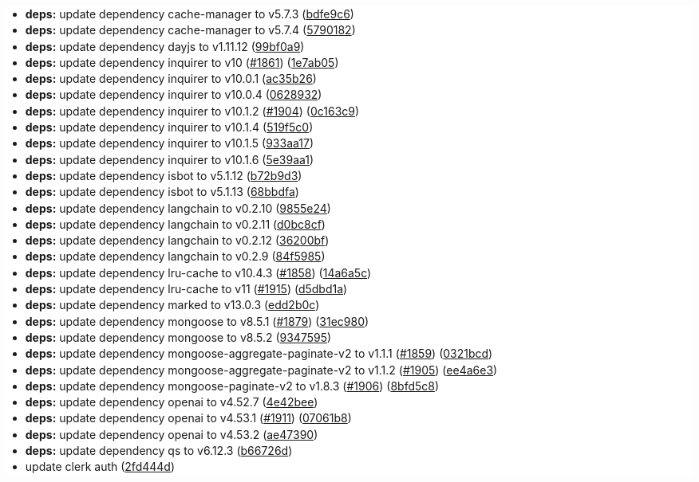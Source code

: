 * **deps:** update dependency cache-manager to v5.7.3 ([bdfe9c6](https://github.com/mx-space/core/commit/bdfe9c60cc8558f90892f0ea000c68a137608cb0))
* **deps:** update dependency cache-manager to v5.7.4 ([5790182](https://github.com/mx-space/core/commit/5790182c74b2adcb3660299a9a32b4297a5e96e0))
* **deps:** update dependency dayjs to v1.11.12 ([99bf0a9](https://github.com/mx-space/core/commit/99bf0a97e29f5f75905fed77acabea8fc0172a5c))
* **deps:** update dependency inquirer to v10 ([#1861](https://github.com/mx-space/core/issues/1861)) ([1e7ab05](https://github.com/mx-space/core/commit/1e7ab055b28a393d188ac204c55364c509ee1a00))
* **deps:** update dependency inquirer to v10.0.1 ([ac35b26](https://github.com/mx-space/core/commit/ac35b263c4e6ecc7ffad5ce78c54ef0c823600f0))
* **deps:** update dependency inquirer to v10.0.4 ([0628932](https://github.com/mx-space/core/commit/06289328e30fba323133f71ceff8a1a93238f7df))
* **deps:** update dependency inquirer to v10.1.2 ([#1904](https://github.com/mx-space/core/issues/1904)) ([0c163c9](https://github.com/mx-space/core/commit/0c163c990a4566f56c426a44aa60d3564427052b))
* **deps:** update dependency inquirer to v10.1.4 ([519f5c0](https://github.com/mx-space/core/commit/519f5c08480ae3505da670a7c8549edbe501e50a))
* **deps:** update dependency inquirer to v10.1.5 ([933aa17](https://github.com/mx-space/core/commit/933aa17d556d2c1e051c0f0140d37d3a8a9d0769))
* **deps:** update dependency inquirer to v10.1.6 ([5e39aa1](https://github.com/mx-space/core/commit/5e39aa1d059d85a94e7e543e8d10781b7231e580))
* **deps:** update dependency isbot to v5.1.12 ([b72b9d3](https://github.com/mx-space/core/commit/b72b9d3c1cdcc71843d6a18efc825cb1ad8ce41c))
* **deps:** update dependency isbot to v5.1.13 ([68bbdfa](https://github.com/mx-space/core/commit/68bbdfa88486077c34ffc70b22be360f937b2a8c))
* **deps:** update dependency langchain to v0.2.10 ([9855e24](https://github.com/mx-space/core/commit/9855e24534f606d0ccd80731223532b98b3edfe6))
* **deps:** update dependency langchain to v0.2.11 ([d0bc8cf](https://github.com/mx-space/core/commit/d0bc8cfb6ce65da70c804f7c15efe50a624b2ccd))
* **deps:** update dependency langchain to v0.2.12 ([36200bf](https://github.com/mx-space/core/commit/36200bf762fffae65cbf53a08ffe510335d68c8c))
* **deps:** update dependency langchain to v0.2.9 ([84f5985](https://github.com/mx-space/core/commit/84f5985546ec7e4262a22880490695a280365f05))
* **deps:** update dependency lru-cache to v10.4.3 ([#1858](https://github.com/mx-space/core/issues/1858)) ([14a6a5c](https://github.com/mx-space/core/commit/14a6a5ce5cccd3a95cc591548d4c19e1e7a6c6b5))
* **deps:** update dependency lru-cache to v11 ([#1915](https://github.com/mx-space/core/issues/1915)) ([d5dbd1a](https://github.com/mx-space/core/commit/d5dbd1adfdac6a97424a9642f3b54e18cc4f736f))
* **deps:** update dependency marked to v13.0.3 ([edd2b0c](https://github.com/mx-space/core/commit/edd2b0cd9573e601e0f0ba6eed14b9db84e76772))
* **deps:** update dependency mongoose to v8.5.1 ([#1879](https://github.com/mx-space/core/issues/1879)) ([31ec980](https://github.com/mx-space/core/commit/31ec980cca954b87e6be7b1130f535c68d23eebb))
* **deps:** update dependency mongoose to v8.5.2 ([9347595](https://github.com/mx-space/core/commit/93475953afd96568501fce56fbe97a7ab2d7a5b7))
* **deps:** update dependency mongoose-aggregate-paginate-v2 to v1.1.1 ([#1859](https://github.com/mx-space/core/issues/1859)) ([0321bcd](https://github.com/mx-space/core/commit/0321bcd031b3ba842cb462f97d01db0985395385))
* **deps:** update dependency mongoose-aggregate-paginate-v2 to v1.1.2 ([#1905](https://github.com/mx-space/core/issues/1905)) ([ee4a6e3](https://github.com/mx-space/core/commit/ee4a6e3ddf23665393666e80d25198c965b6ec06))
* **deps:** update dependency mongoose-paginate-v2 to v1.8.3 ([#1906](https://github.com/mx-space/core/issues/1906)) ([8bfd5c8](https://github.com/mx-space/core/commit/8bfd5c817e4f726b55c916184d070cc0ba72c57f))
* **deps:** update dependency openai to v4.52.7 ([4e42bee](https://github.com/mx-space/core/commit/4e42bee48ba37f5695a1db98142891e126f4a003))
* **deps:** update dependency openai to v4.53.1 ([#1911](https://github.com/mx-space/core/issues/1911)) ([07061b8](https://github.com/mx-space/core/commit/07061b80ca47d327c4285c9e904b2eef8ff9bf45))
* **deps:** update dependency openai to v4.53.2 ([ae47390](https://github.com/mx-space/core/commit/ae47390c55176979957313321a8a117d83613981))
* **deps:** update dependency qs to v6.12.3 ([b66726d](https://github.com/mx-space/core/commit/b66726d5ed8f21bcd23b563d9fd33592a285f3f5))
* update clerk auth ([2fd444d](https://github.com/mx-space/core/commit/2fd444d7009e1b8cd598d68bd5b3127027fd80d4))
